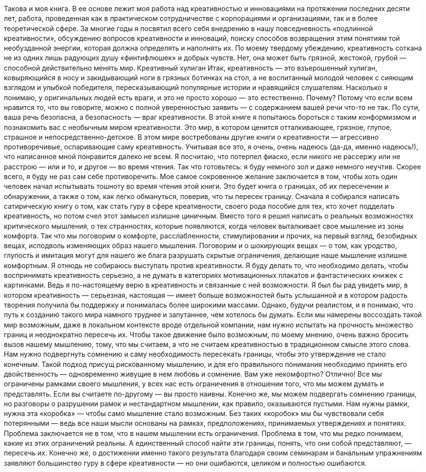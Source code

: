 Такова и моя книга. В ее основе лежит моя работа над креативностью и инновациями на протяжении последних десяти лет, работа, проведенная как в практическом сотрудничестве с корпорациями и организациями, так и в более теоретической сфере. За многие годы я посвятил всего себя внедрению в нашу повседневность «подлинной креативности», обсуждению вопросов креативности и инноваций, поиску способов возвращения этим понятиям той необузданной энергии, которая должна определять и наполнять их. По моему твердому убеждению, креативность соткана не из одних лишь радующих душу «финтифлюшек» и добрых чувств. Нет, она может быть грязной, жестокой, грубой — способной действительно менять мир.
Креативный хулиган
Итак, креативность — это взъерошенный хулиган, ковыряющийся в носу и закидывающий ноги в грязных ботинках на стол, а не воспитанный молодой человек с сияющим взглядом и улыбкой победителя, пересказывающий популярные истории и нравящийся слушателям. Насколько я понимаю, у оригинальных людей есть враги, и это не просто хорошо — это естественно. Почему? Потому что если всем нравится то, что вы говорите, можно с полной уверенностью заявить — с содержанием вашей речи что-то не так. По сути, ваша речь безопасна, а безопасность — враг креативности.
В этой книге я попытаюсь бороться с таким конформизмом и познакомить вас с необычным миром креативности. Это мир, в котором ценится отталкивающее, грязное, глупое, страшное и непосредственно-детское. В этом мире востребованы другие книги о креативности — агрессивно противоречивые, оспаривающие саму креативность. Учитывая все это, я очень, очень надеюсь (да-да, именно надеюсь!), что написанное мной понравится далеко не всем.
Я посчитаю, что потерпел фиаско, если никого не рассержу или не расстрою — или и то, и другое — во время чтения. Так что готовьтесь: я буду немного зол и даже немного неучтив. Скорее всего, я буду не раз сам себе противоречить. Мое самое сокровенное желание заключается в том, чтобы хоть один человек начал испытывать тошноту во время чтения этой книги.
Это будет книга о границах, об их пересечении и обнаружении, а также о том, как легко обмануться, поверив, что ты пересек границу.
Сначала я собирался написать сатирическую книгу о том, как стать гуру в сфере креативности, своего рода пособие для тех, кто хочет подделать креативность, но потом счел этот замысел излишне циничным.
Вместо того я решил написать о реальных возможностях критического мышления, о тех странностях, которые появляются, когда человек выталкивает свое мышление из зоны комфорта. Так что мы поговорим о комфорте, расслабленности, стимулировании и прочих, на первый взгляд, безобидных вещах, исподволь изменяющих образ нашего мышления. Поговорим и о шокирующих вещах — о том, как уродство, глупость и имитация могут для нашего же блага разрушать скрытые ограничения, делающие наше мышление излишне комфортным.
Я отнюдь не собираюсь выступать против креативности. Я буду делать то, что необходимо делать, чтобы воспринимать креативность серьезно, а не думать в категориях мотивационных плакатов и фантастических книжек с картинками. Ведь я по-настоящему верю в креативность и связанные с ней возможности. Я был бы рад увидеть мир, в котором креативность — серьезная, настоящая — имеет больше возможностей быть услышанной и в котором радость творения получила бы поддержку и понималась более широкими массами.
Однако, будучи реалистом, и я понимаю, что путь к созданию такого мира намного труднее и запутаннее, чем хотелось бы думать. Если мы намерены воссоздать такой мир возможным, даже в локальном контексте вроде отдельной компании, нам нужно испытать на прочность множество границ и неоднократно пересечь их. Чтобы такое движение было возможным, по моему мнению, очень важно бросить вызов нашему мышлению, тому, что мы считаем, а что не считаем креативностью в традиционном смысле этого слова. Нам нужно подвергнуть сомнению и саму необходимость пересекать границы, чтобы это утверждение не стало конечным. Такой подход присущ рискованному мышлению, и для его правильного понимания необходимо принять его двойственность — одновременно живущие в нем любовь и сомнение.
Вам уже некомфортно? Отлично!
Все мы ограничены рамками своего мышления, у всех нас есть ограничения в отношении того, что мы можем думать и представлять. Если вы считаете по-другому — вы просто наивны. Конечно же, мы можем подвергать сомнению границы, но разговоры о разрушении рамок и нестандартном мышлении, как правило, оказываются пустыми. Нам нужны рамки, нужна эта «коробка» — чтобы само мышление стало возможным.
Без таких «коробок» мы бы чувствовали себя потерянными — ведь все наши мысли основаны на рамках, предположениях, принимаемых утверждениях и понятиях.
Проблема заключается не в том, что в нашем мышлении есть ограничения. Проблема в том, что мы редко понимаем, какие из этих ограничений реальны. А единственный способ найти эти границы, понять, что они собой представляют, — пересечь их. Конечно же, о достижении именно такого результата благодаря своим семинарам и банальным упражнениям заявляют большинство гуру в сфере креативности — но они ошибаются, целиком и полностью ошибаются.
